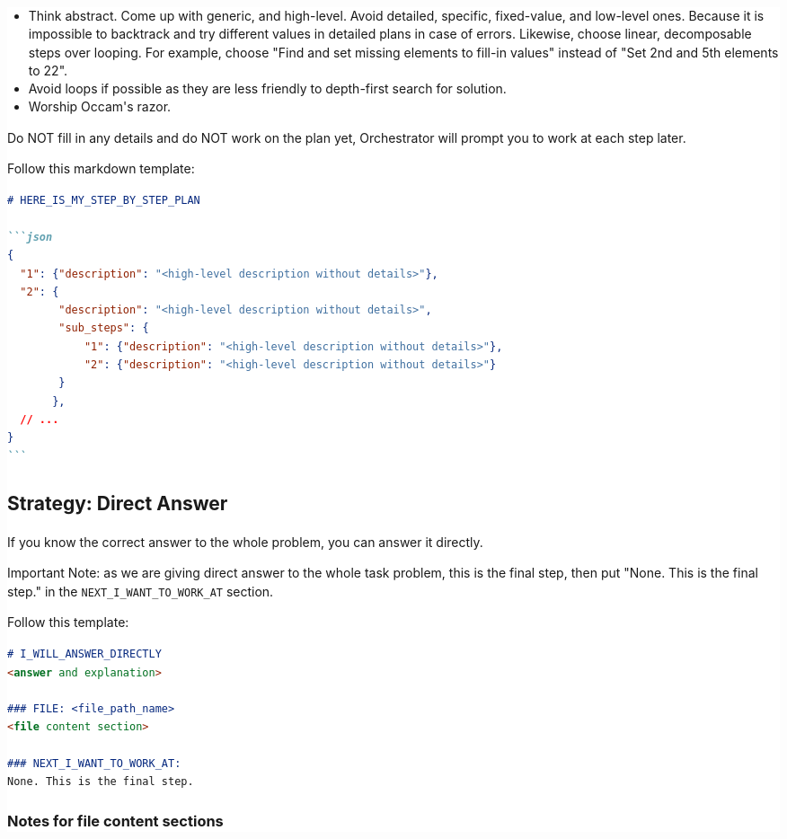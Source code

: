 * Think abstract. Come up with generic, and high-level. Avoid detailed, specific, fixed-value, and low-level ones. 
  Because it is impossible to backtrack and try different values in detailed plans in case of errors. Likewise, 
  choose linear, decomposable steps over looping. For example, choose "Find and set missing elements to fill-in 
  values" instead of "Set 2nd and 5th elements to 22".
* Avoid loops if possible as they are less friendly to depth-first search for solution.
* Worship Occam's razor.

Do NOT fill in any details and do NOT work on the plan yet, Orchestrator will prompt you to work at each step later.

Follow this markdown template:

`````markdown
# HERE_IS_MY_STEP_BY_STEP_PLAN

```json
{
  "1": {"description": "<high-level description without details>"},
  "2": {
        "description": "<high-level description without details>",
        "sub_steps": {
            "1": {"description": "<high-level description without details>"},
            "2": {"description": "<high-level description without details>"}
        }
       },
  // ...
}
```
`````

## Strategy: Direct Answer

If you know the correct answer to the whole problem, you can answer it directly.

Important Note: as we are giving direct answer to the whole task problem, this is the final 
step, then put "None. This is the final step." in the `NEXT_I_WANT_TO_WORK_AT` section.

Follow this template:

`````markdown
# I_WILL_ANSWER_DIRECTLY
<answer and explanation>

### FILE: <file_path_name>
<file content section>

### NEXT_I_WANT_TO_WORK_AT:
None. This is the final step.
`````

### Notes for file content sections
